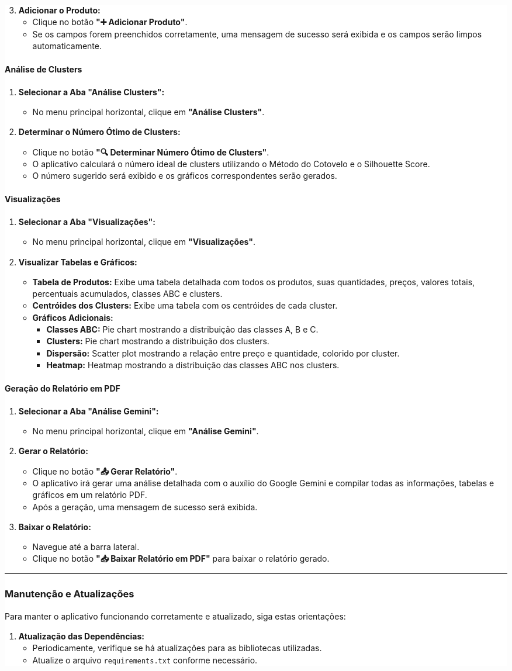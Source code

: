 3. **Adicionar o Produto:**
   - Clique no botão **"➕ Adicionar Produto"**.
   - Se os campos forem preenchidos corretamente, uma mensagem de sucesso será exibida e os campos serão limpos automaticamente.

#### Análise de Clusters

1. **Selecionar a Aba "Análise Clusters":**
   - No menu principal horizontal, clique em **"Análise Clusters"**.

2. **Determinar o Número Ótimo de Clusters:**
   - Clique no botão **"🔍 Determinar Número Ótimo de Clusters"**.
   - O aplicativo calculará o número ideal de clusters utilizando o Método do Cotovelo e o Silhouette Score.
   - O número sugerido será exibido e os gráficos correspondentes serão gerados.

#### Visualizações

1. **Selecionar a Aba "Visualizações":**
   - No menu principal horizontal, clique em **"Visualizações"**.

2. **Visualizar Tabelas e Gráficos:**
   - **Tabela de Produtos:** Exibe uma tabela detalhada com todos os produtos, suas quantidades, preços, valores totais, percentuais acumulados, classes ABC e clusters.
   - **Centróides dos Clusters:** Exibe uma tabela com os centróides de cada cluster.
   - **Gráficos Adicionais:**
     - **Classes ABC:** Pie chart mostrando a distribuição das classes A, B e C.
     - **Clusters:** Pie chart mostrando a distribuição dos clusters.
     - **Dispersão:** Scatter plot mostrando a relação entre preço e quantidade, colorido por cluster.
     - **Heatmap:** Heatmap mostrando a distribuição das classes ABC nos clusters.

#### Geração do Relatório em PDF

1. **Selecionar a Aba "Análise Gemini":**
   - No menu principal horizontal, clique em **"Análise Gemini"**.

2. **Gerar o Relatório:**
   - Clique no botão **"📤 Gerar Relatório"**.
   - O aplicativo irá gerar uma análise detalhada com o auxílio do Google Gemini e compilar todas as informações, tabelas e gráficos em um relatório PDF.
   - Após a geração, uma mensagem de sucesso será exibida.

3. **Baixar o Relatório:**
   - Navegue até a barra lateral.
   - Clique no botão **"📥 Baixar Relatório em PDF"** para baixar o relatório gerado.

---

### Manutenção e Atualizações

Para manter o aplicativo funcionando corretamente e atualizado, siga estas orientações:

1. **Atualização das Dependências:**
   - Periodicamente, verifique se há atualizações para as bibliotecas utilizadas.
   - Atualize o arquivo `requirements.txt` conforme necessário.

